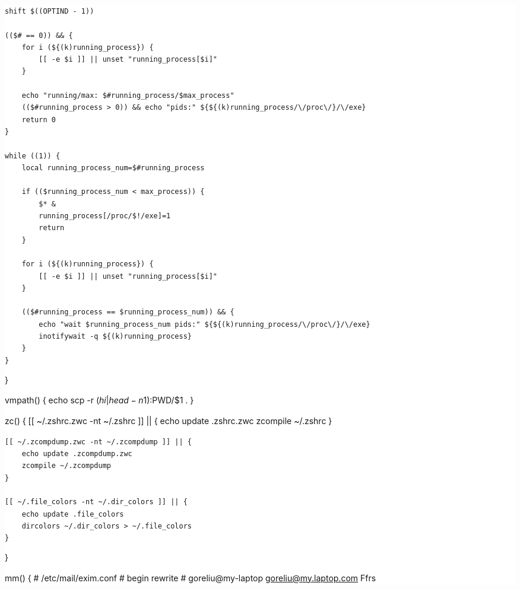     shift $((OPTIND - 1))

    (($# == 0)) && {
        for i (${(k)running_process}) {
            [[ -e $i ]] || unset "running_process[$i]"
        }

        echo "running/max: $#running_process/$max_process"
        (($#running_process > 0)) && echo "pids:" ${${(k)running_process/\/proc\/}/\/exe}
        return 0
    }

    while ((1)) {
        local running_process_num=$#running_process

        if (($running_process_num < max_process)) {
            $* &
            running_process[/proc/$!/exe]=1
            return
        }

        for i (${(k)running_process}) {
            [[ -e $i ]] || unset "running_process[$i]"
        }

        (($#running_process == $running_process_num)) && {
            echo "wait $running_process_num pids:" ${${(k)running_process/\/proc\/}/\/exe}
            inotifywait -q ${(k)running_process}
        }
    }
}

vmpath() {
   echo scp -r $(hi | head -n 1):$PWD/$1 .
}

zc() {
    [[ ~/.zshrc.zwc -nt ~/.zshrc ]] || {
        echo update .zshrc.zwc
        zcompile ~/.zshrc
    }

    [[ ~/.zcompdump.zwc -nt ~/.zcompdump ]] || {
        echo update .zcompdump.zwc
        zcompile ~/.zcompdump
    }

    [[ ~/.file_colors -nt ~/.dir_colors ]] || {
        echo update .file_colors
        dircolors ~/.dir_colors > ~/.file_colors
    }
}

mm() {
    # /etc/mail/exim.conf
    # begin rewrite
    # goreliu@my-laptop goreliu@my.laptop.com Ffrs
